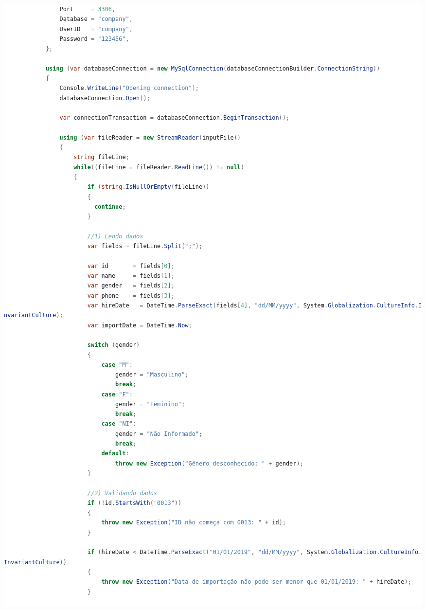 ```csharp
                Port     = 3306,
                Database = "company",
                UserID   = "company",
                Password = "123456",
            };
            
            using (var databaseConnection = new MySqlConnection(databaseConnectionBuilder.ConnectionString))
            {
                Console.WriteLine("Opening connection");
                databaseConnection.Open();

                var connectionTransaction = databaseConnection.BeginTransaction();

                using (var fileReader = new StreamReader(inputFile))
                {
                    string fileLine;
                    while((fileLine = fileReader.ReadLine()) != null)  
                    {
                        if (string.IsNullOrEmpty(fileLine))
                        {
                          continue;
                        }

                        //1) Lendo dados
                        var fields = fileLine.Split(";");

                        var id       = fields[0];
                        var name     = fields[1];
                        var gender   = fields[2];
                        var phone    = fields[3];
                        var hireDate   = DateTime.ParseExact(fields[4], "dd/MM/yyyy", System.Globalization.CultureInfo.InvariantCulture);
                        var importDate = DateTime.Now;

                        switch (gender)
                        {
                            case "M":
                                gender = "Masculino";
                                break;
                            case "F":
                                gender = "Feminino";
                                break;
                            case "NI":
                                gender = "Não Informado";
                                break;
                            default:
                                throw new Exception("Gênero desconhecido: " + gender);
                        }

                        //2) Validando dados
                        if (!id.StartsWith("0013")) 
                        {
                            throw new Exception("ID não começa com 0013: " + id);
                        }

                        if (hireDate < DateTime.ParseExact("01/01/2019", "dd/MM/yyyy", System.Globalization.CultureInfo.InvariantCulture))
                        {
                            throw new Exception("Data de importação não pode ser menor que 01/01/2019: " + hireDate);
                        }
                        
```